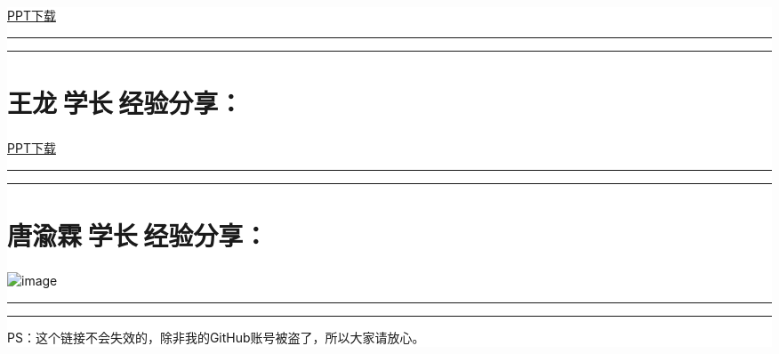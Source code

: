 
[PPT下载](https://bestming.github.io/shareKaoYan//file/liu_li_ting.pptx "https://bestming.github.io/shareKaoYan//file/liu_li_ting.pptx")






---

---
# 王龙 学长 经验分享：



[PPT下载](https://bestming.github.io/shareKaoYan//file/wang_long.pptx "https://bestming.github.io/shareKaoYan//file/wang_long.pptx")



---

---

# 唐渝霖 学长 经验分享：



![image](https://bestming.github.io/shareKaoYan//file/tang_yu_ling.jpg)



---

---
PS：这个链接不会失效的，除非我的GitHub账号被盗了，所以大家请放心。
